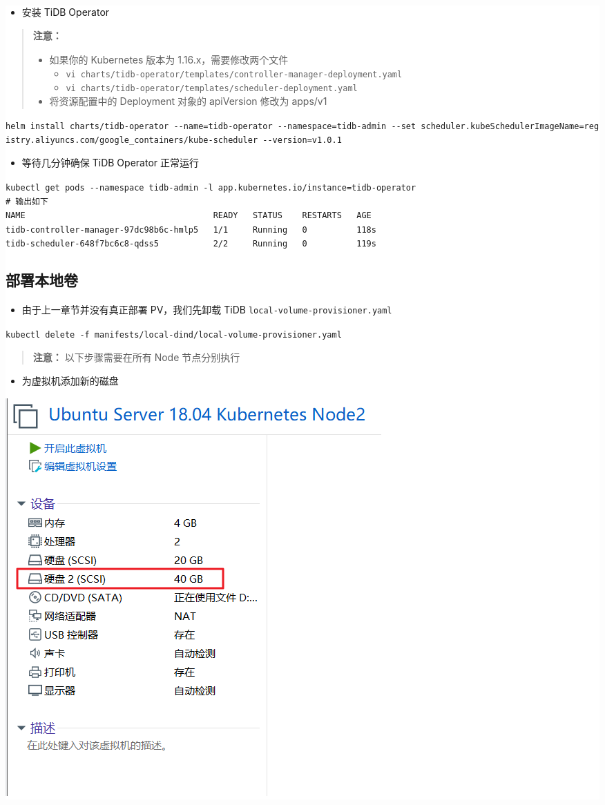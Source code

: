 - 安装 TiDB Operator

> **注意：**
>
> - 如果你的 Kubernetes 版本为 1.16.x，需要修改两个文件
>   - `vi charts/tidb-operator/templates/controller-manager-deployment.yaml`
>   - `vi charts/tidb-operator/templates/scheduler-deployment.yaml`
> - 将资源配置中的 Deployment 对象的 apiVersion 修改为 apps/v1

```shell
helm install charts/tidb-operator --name=tidb-operator --namespace=tidb-admin --set scheduler.kubeSchedulerImageName=registry.aliyuncs.com/google_containers/kube-scheduler --version=v1.0.1
```

- 等待几分钟确保 TiDB Operator 正常运行

```shell
kubectl get pods --namespace tidb-admin -l app.kubernetes.io/instance=tidb-operator
# 输出如下
NAME                                      READY   STATUS    RESTARTS   AGE
tidb-controller-manager-97dc98b6c-hmlp5   1/1     Running   0          118s
tidb-scheduler-648f7bc6c8-qdss5           2/2     Running   0          119s
```

## 部署本地卷

- 由于上一章节并没有真正部署 PV，我们先卸载 TiDB `local-volume-provisioner.yaml`

```shell
kubectl delete -f manifests/local-dind/local-volume-provisioner.yaml
```

> **注意：** 以下步骤需要在所有 Node 节点分别执行

- 为虚拟机添加新的磁盘

![img](TiDB/e2a157961caee6b.png)
